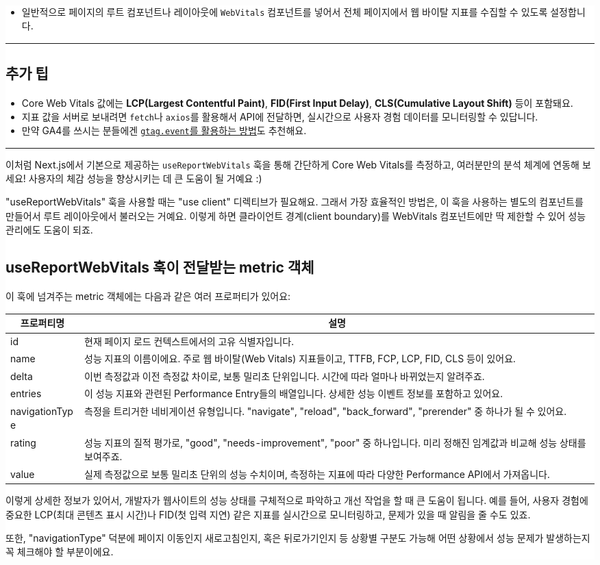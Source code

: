 
- 일반적으로 페이지의 루트 컴포넌트나 레이아웃에 `WebVitals` 컴포넌트를 넣어서 전체 페이지에서 웹 바이탈 지표를 수집할 수 있도록 설정합니다.

---

## 추가 팁

- Core Web Vitals 값에는 **LCP(Largest Contentful Paint)**, **FID(First Input Delay)**, **CLS(Cumulative Layout Shift)** 등이 포함돼요.
- 지표 값을 서버로 보내려면 `fetch`나 `axios`를 활용해서 API에 전달하면, 실시간으로 사용자 경험 데이터를 모니터링할 수 있답니다.
- 만약 GA4를 쓰시는 분들에겐 [`gtag.event`를 활용하는 방법](https://developers.google.com/analytics/devguides/collection/gtagjs/events)도 추천해요.

---

이처럼 Next.js에서 기본으로 제공하는 `useReportWebVitals` 훅을 통해 간단하게 Core Web Vitals를 측정하고, 여러분만의 분석 체계에 연동해 보세요! 사용자의 체감 성능을 향상시키는 데 큰 도움이 될 거예요 :)


<ins class="adsbygoogle"
     style="display:block"
     data-ad-client="ca-pub-4877378276818686"
     data-ad-slot="1549334788"
     data-ad-format="auto"
     data-full-width-responsive="true"></ins>
<script>
(adsbygoogle = window.adsbygoogle || []).push({});
</script>

"useReportWebVitals" 훅을 사용할 때는 "use client" 디렉티브가 필요해요. 그래서 가장 효율적인 방법은, 이 훅을 사용하는 별도의 컴포넌트를 만들어서 루트 레이아웃에서 불러오는 거예요. 이렇게 하면 클라이언트 경계(client boundary)를 WebVitals 컴포넌트에만 딱 제한할 수 있어 성능 관리에도 도움이 되죠.

## useReportWebVitals 훅이 전달받는 metric 객체

이 훅에 넘겨주는 metric 객체에는 다음과 같은 여러 프로퍼티가 있어요:

| 프로퍼티명       | 설명                                                                                       |
|----------------|------------------------------------------------------------------------------------------|
| id             | 현재 페이지 로드 컨텍스트에서의 고유 식별자입니다.                                            |
| name           | 성능 지표의 이름이에요. 주로 웹 바이탈(Web Vitals) 지표들이고, TTFB, FCP, LCP, FID, CLS 등이 있어요.  |
| delta          | 이번 측정값과 이전 측정값 차이로, 보통 밀리초 단위입니다. 시간에 따라 얼마나 바뀌었는지 알려주죠.         |
| entries        | 이 성능 지표와 관련된 Performance Entry들의 배열입니다. 상세한 성능 이벤트 정보를 포함하고 있어요.       |
| navigationType | 측정을 트리거한 네비게이션 유형입니다. "navigate", "reload", "back_forward", "prerender" 중 하나가 될 수 있어요. |
| rating         | 성능 지표의 질적 평가로, "good", "needs-improvement", "poor" 중 하나입니다. 미리 정해진 임계값과 비교해 성능 상태를 보여주죠. |
| value          | 실제 측정값으로 보통 밀리초 단위의 성능 수치이며, 측정하는 지표에 따라 다양한 Performance API에서 가져옵니다. |

이렇게 상세한 정보가 있어서, 개발자가 웹사이트의 성능 상태를 구체적으로 파악하고 개선 작업을 할 때 큰 도움이 됩니다. 예를 들어, 사용자 경험에 중요한 LCP(최대 콘텐츠 표시 시간)나 FID(첫 입력 지연) 같은 지표를 실시간으로 모니터링하고, 문제가 있을 때 알림을 줄 수도 있죠.

또한, "navigationType" 덕분에 페이지 이동인지 새로고침인지, 혹은 뒤로가기인지 등 상황별 구분도 가능해 어떤 상황에서 성능 문제가 발생하는지 꼭 체크해야 할 부분이에요.
